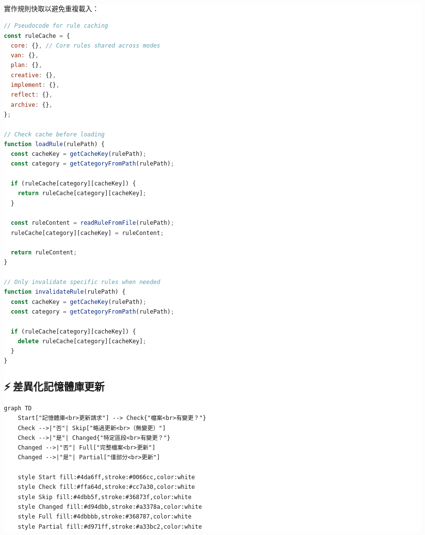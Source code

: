實作規則快取以避免重複載入：

```javascript
// Pseudocode for rule caching
const ruleCache = {
  core: {}, // Core rules shared across modes
  van: {},
  plan: {},
  creative: {},
  implement: {},
  reflect: {},
  archive: {},
};

// Check cache before loading
function loadRule(rulePath) {
  const cacheKey = getCacheKey(rulePath);
  const category = getCategoryFromPath(rulePath);

  if (ruleCache[category][cacheKey]) {
    return ruleCache[category][cacheKey];
  }

  const ruleContent = readRuleFromFile(rulePath);
  ruleCache[category][cacheKey] = ruleContent;

  return ruleContent;
}

// Only invalidate specific rules when needed
function invalidateRule(rulePath) {
  const cacheKey = getCacheKey(rulePath);
  const category = getCategoryFromPath(rulePath);

  if (ruleCache[category][cacheKey]) {
    delete ruleCache[category][cacheKey];
  }
}
```

## ⚡ 差異化記憶體庫更新

```mermaid
graph TD
    Start["記憶體庫<br>更新請求"] --> Check{"檔案<br>有變更？"}
    Check -->|"否"| Skip["略過更新<br>（無變更）"]
    Check -->|"是"| Changed{"特定區段<br>有變更？"}
    Changed -->|"否"| Full["完整檔案<br>更新"]
    Changed -->|"是"| Partial["僅部分<br>更新"]

    style Start fill:#4da6ff,stroke:#0066cc,color:white
    style Check fill:#ffa64d,stroke:#cc7a30,color:white
    style Skip fill:#4dbb5f,stroke:#36873f,color:white
    style Changed fill:#d94dbb,stroke:#a3378a,color:white
    style Full fill:#4dbbbb,stroke:#368787,color:white
    style Partial fill:#d971ff,stroke:#a33bc2,color:white
```
